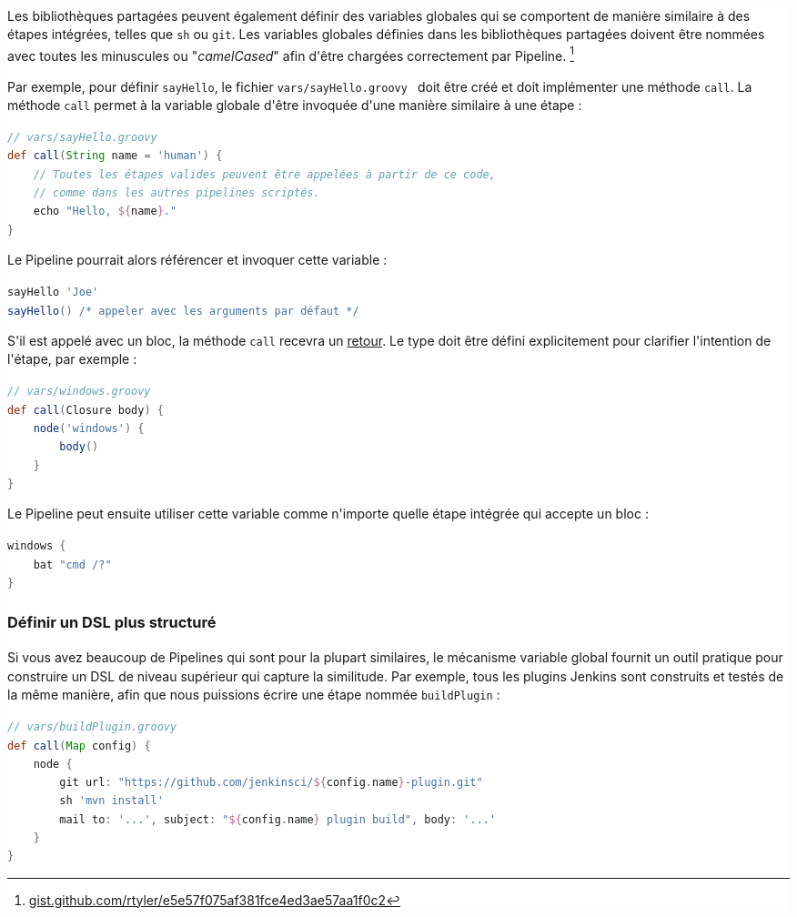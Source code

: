 Les bibliothèques partagées peuvent également définir des variables globales qui se comportent de manière similaire à des étapes intégrées, telles que `sh` ou `git`. Les variables globales définies dans les bibliothèques partagées doivent être nommées avec toutes les minuscules ou "_camelCased_" afin d'être chargées correctement par Pipeline. [^2]

[^2]: [gist.github.com/rtyler/e5e57f075af381fce4ed3ae57aa1f0c2](https://gist.github.com/rtyler/e5e57f075af381fce4ed3ae57aa1f0c2)

Par exemple, pour définir `sayHello`, le fichier `vars/sayHello.groovy ` doit être créé et doit implémenter une méthode `call`. La méthode `call` permet à la variable globale d'être invoquée d'une manière similaire à une étape :

``` groovy
// vars/sayHello.groovy
def call(String name = 'human') {
    // Toutes les étapes valides peuvent être appelées à partir de ce code, 
    // comme dans les autres pipelines scriptés.
    echo "Hello, ${name}."
}
```

Le Pipeline pourrait alors référencer et invoquer cette variable :

``` groovy
sayHello 'Joe'
sayHello() /* appeler avec les arguments par défaut */
```

S'il est appelé avec un bloc, la méthode `call` recevra un [retour](http://groovy-lang.org/closures.html). Le type doit être défini explicitement pour clarifier l'intention de l'étape, par exemple :

``` groovy
// vars/windows.groovy
def call(Closure body) {
    node('windows') {
        body()
    }
}
```

Le Pipeline peut ensuite utiliser cette variable comme n'importe quelle étape intégrée qui accepte un bloc :

``` groovy
windows {
    bat "cmd /?"
}
```

### Définir un DSL plus structuré

Si vous avez beaucoup de Pipelines qui sont pour la plupart similaires, le mécanisme variable global fournit un outil pratique pour construire un DSL de niveau supérieur qui capture la similitude. Par exemple, tous les plugins Jenkins sont construits et testés de la même manière, afin que nous puissions écrire une étape nommée `buildPlugin` :

``` groovy
// vars/buildPlugin.groovy
def call(Map config) {
    node {
        git url: "https://github.com/jenkinsci/${config.name}-plugin.git"
        sh 'mvn install'
        mail to: '...', subject: "${config.name} plugin build", body: '...'
    }
}
```


[^1]: [en.wikipedia.org/wiki/Don't_repeat_yourself](https://en.wikipedia.org/wiki/Don't_repeat_yourself)